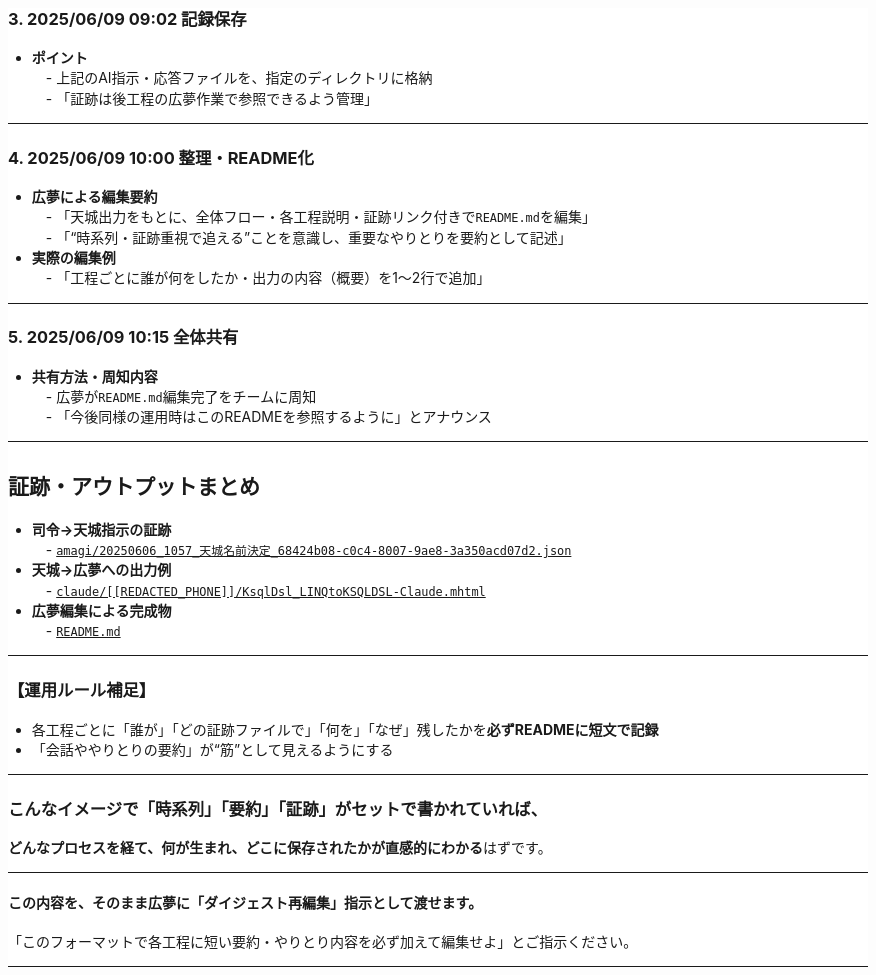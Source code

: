 
### 3. **2025/06/09 09:02 記録保存**

- **ポイント**  
　- 上記のAI指示・応答ファイルを、指定のディレクトリに格納  
　- 「証跡は後工程の広夢作業で参照できるよう管理」

---

### 4. **2025/06/09 10:00 整理・README化**

- **広夢による編集要約**  
　- 「天城出力をもとに、全体フロー・各工程説明・証跡リンク付きで`README.md`を編集」  
　- 「“時系列・証跡重視で追える”ことを意識し、重要なやりとりを要約として記述」
- **実際の編集例**  
　- 「工程ごとに誰が何をしたか・出力の内容（概要）を1～2行で追加」

---

### 5. **2025/06/09 10:15 全体共有**

- **共有方法・周知内容**  
　- 広夢が`README.md`編集完了をチームに周知  
　- 「今後同様の運用時はこのREADMEを参照するように」とアナウンス

---

## 証跡・アウトプットまとめ

- **司令→天城指示の証跡**  
　- [`amagi/20250606_1057_天城名前決定_68424b08-c0c4-8007-9ae8-3a350acd07d2.json`](amagi/20250606_1057_%E5%A4%A9%E5%9F%8E%E5%90%8D%E5%89%8D%E6%B1%BA%E5%AE%9A_68424b08-c0c4-8007-9ae8-3a350acd07d2.json)
- **天城→広夢への出力例**  
　- [`claude/[[REDACTED_PHONE]]/KsqlDsl_LINQtoKSQLDSL-Claude.mhtml`](claude/[[REDACTED_PHONE]]/KsqlDsl_LINQtoKSQLDSL-Claude.mhtml)
- **広夢編集による完成物**  
　- [`README.md`](README.md)

---

### 【運用ルール補足】

- 各工程ごとに「誰が」「どの証跡ファイルで」「何を」「なぜ」残したかを**必ずREADMEに短文で記録**  
- 「会話ややりとりの要約」が“筋”として見えるようにする

---

### こんなイメージで「時系列」「要約」「証跡」がセットで書かれていれば、  
**どんなプロセスを経て、何が生まれ、どこに保存されたかが直感的にわかる**はずです。

---

#### この内容を、そのまま広夢に「ダイジェスト再編集」指示として渡せます。  
「このフォーマットで各工程に短い要約・やりとり内容を必ず加えて編集せよ」とご指示ください。

---